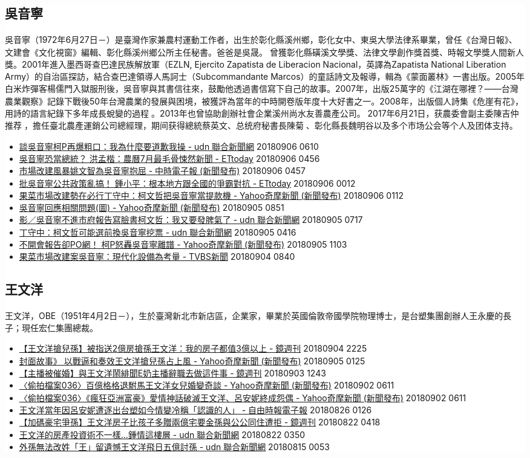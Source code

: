 ## 吳音寧

吳音寧（1972年6月27日－）是臺灣作家兼農村運動工作者，出生於彰化縣溪州鄉，彰化女中、東吳大學法律系畢業，曾任《台灣日報》、文建會《文化視窗》編輯、彰化縣溪州鄉公所主任秘書。爸爸是吳晟。
曾獲彰化縣磺溪文學獎、法律文學創作獎首獎、時報文學獎人間新人獎。2001年進入墨西哥查巴達民族解放軍（EZLN, Ejercito Zapatista de Liberacion Nacional，英譯為Zapatista National Liberation Army）的自治區探訪，結合查巴達領導人馬訶士（Subcommandante Marcos）的童話詩文及報導，輯為《蒙面叢林》一書出版。2005年白米炸彈客楊儒門入獄服刑後，吳音寧與其書信往來，鼓勵他透過書信寫下自己的故事。2007年，出版25萬字的《江湖在哪裡？——台灣農業觀察》記錄下戰後50年台灣農業的發展與困境，被獲評為當年的中時開卷版年度十大好書之一。2008年，出版個人詩集《危崖有花》，用詩的語言紀錄下多年成長蛻變的過程 。2013年也曾協助創辦社會企業溪州尚水友善農產公司。
2017年6月21日，获農委會副主委陳吉仲推荐 ，擔任臺北農產運銷公司總經理，期间获得總統蔡英文、总统府秘書長陳菊 、彰化縣長魏明谷以及多个市场公会等个人及团体支持。
- [談吳音寧柯P再爆粗口：我為什麼要道歉我操 - udn 聯合新聞網](https://udn.com/news/story/6656/3352269 "談吳音寧柯P再爆粗口：我為什麼要道歉我操 - udn 聯合新聞網") 20180906 0610
- [吳音寧恐當總統？ 洪孟楷：農曆7月最毛骨悚然新聞 - ETtoday](https://www.ettoday.net/news/20180906/1252766.htm "吳音寧恐當總統？ 洪孟楷：農曆7月最毛骨悚然新聞 - ETtoday") 20180906 0456
- [市場改建風暴姚文智為吳音寧抱屈 - 中時電子報 (新聞發布)](https://www.chinatimes.com/realtimenews/20180906002074-260407 "市場改建風暴姚文智為吳音寧抱屈 - 中時電子報 (新聞發布)") 20180906 0457
- [批吳音寧公共政策亂搞！ 鍾小平：根本地方跟全國的爭霸對抗 - ETtoday](https://www.ettoday.net/news/20180906/1252501.htm "批吳音寧公共政策亂搞！ 鍾小平：根本地方跟全國的爭霸對抗 - ETtoday") 20180906 0012
- [果菜市場改建勢在必行丁守中：柯文哲把吳音寧當提款機 - Yahoo奇摩新聞 (新聞發布)](https://tw.news.yahoo.com/%E6%9E%9C%E8%8F%9C%E5%B8%82%E5%A0%B4%E6%94%B9%E5%BB%BA%E5%8B%A2%E5%9C%A8%E5%BF%85%E8%A1%8C-%E4%B8%81%E5%AE%88%E4%B8%AD-%E6%9F%AF%E6%96%87%E5%93%B2%E6%8A%8A%E5%90%B3%E9%9F%B3%E5%AF%A7%E7%95%B6%E6%8F%90%E6%AC%BE%E6%A9%9F-011209360.html "果菜市場改建勢在必行丁守中：柯文哲把吳音寧當提款機 - Yahoo奇摩新聞 (新聞發布)") 20180906 0112
- [吳音寧回應相關問題(圖) - Yahoo奇摩新聞 (新聞發布)](https://tw.news.yahoo.com/%E5%90%B3%E9%9F%B3%E5%AF%A7%E5%9B%9E%E6%87%89%E7%9B%B8%E9%97%9C%E5%95%8F%E9%A1%8C-%E5%9C%96-082303277.html "吳音寧回應相關問題(圖) - Yahoo奇摩新聞 (新聞發布)") 20180905 0851
- [影／吳音寧不進市府報告寫臉書柯文哲：我又要發脾氣了 - udn 聯合新聞網](https://udn.com/news/story/6656/3350146 "影／吳音寧不進市府報告寫臉書柯文哲：我又要發脾氣了 - udn 聯合新聞網") 20180905 0717
- [丁守中：柯文哲可能選前換吳音寧挖票 - udn 聯合新聞網](https://udn.com/news/story/7323/3349649 "丁守中：柯文哲可能選前換吳音寧挖票 - udn 聯合新聞網") 20180905 0416
- [不開會報告卻PO網！ 柯P怒轟吳音寧離譜 - Yahoo奇摩新聞 (新聞發布)](https://tw.news.yahoo.com/video/%E4%B8%8D%E9%96%8B%E6%9C%83%E5%A0%B1%E5%91%8A%E5%8D%BBpo%E7%B6%B2-%E6%9F%AFp%E6%80%92%E8%BD%9F%E5%90%B3%E9%9F%B3%E5%AF%A7%E9%9B%A2%E8%AD%9C-105004986.html "不開會報告卻PO網！ 柯P怒轟吳音寧離譜 - Yahoo奇摩新聞 (新聞發布)") 20180905 1103
- [果菜市場改建案吳音寧：現代化設備為考量 - TVBS新聞](https://news.tvbs.com.tw/politics/986385 "果菜市場改建案吳音寧：現代化設備為考量 - TVBS新聞") 20180904 0840

## 王文洋

王文洋，OBE（1951年4月2日－），生於臺灣新北市新店區，企業家，畢業於英國倫敦帝國學院物理博士，是台塑集團創辦人王永慶的長子；現任宏仁集團總裁。
- [【王文洋搶兒孫】被指送2億房搶孫王文洋：我的房子都值3億以上 - 鏡週刊](https://www.mirrormedia.mg/story/20180904inv009 "【王文洋搶兒孫】被指送2億房搶孫王文洋：我的房子都值3億以上 - 鏡週刊") 20180904 2225
- [封面故事》 以戰逼和奏效王文洋搶兒孫占上風 - Yahoo奇摩新聞 (新聞發布)](https://tw.news.yahoo.com/video/%E5%B0%81%E9%9D%A2%E6%95%85%E4%BA%8B-%E4%BB%A5%E6%88%B0%E9%80%BC%E5%92%8C%E5%A5%8F%E6%95%88-%E7%8E%8B%E6%96%87%E6%B4%8B%E6%90%B6%E5%85%92%E5%AD%AB%E5%8D%A0%E4%B8%8A%E9%A2%A8-233033651.html "封面故事》 以戰逼和奏效王文洋搶兒孫占上風 - Yahoo奇摩新聞 (新聞發布)") 20180905 0125
- [【主播被催婚】與王文洋鬧緋聞E奶主播辭職去做這件事 - 鏡週刊](https://www.mirrormedia.mg/story/20180903ent005/ "【主播被催婚】與王文洋鬧緋聞E奶主播辭職去做這件事 - 鏡週刊") 20180903 1243
- [〈偷拍檔案036〉百億格格退駙馬王文洋女兒婚變奇談 - Yahoo奇摩新聞 (新聞發布)](https://tw.news.yahoo.com/%E5%81%B7%E6%8B%8D%E6%AA%94%E6%A1%88036-%E7%99%BE%E5%84%84%E6%A0%BC%E6%A0%BC%E9%80%80%E9%A7%99%E9%A6%AC-%E7%8E%8B%E6%96%87%E6%B4%8B%E5%A5%B3%E5%85%92%E5%A9%9A%E8%AE%8A%E5%A5%87%E8%AB%87-055200701.html "〈偷拍檔案036〉百億格格退駙馬王文洋女兒婚變奇談 - Yahoo奇摩新聞 (新聞發布)") 20180902 0611
- [〈偷拍檔案036〉《瘋狂亞洲富豪》愛情神話破滅王文洋、呂安妮終成怨偶 - Yahoo奇摩新聞 (新聞發布)](https://tw.news.yahoo.com/%E5%81%B7%E6%8B%8D%E6%AA%94%E6%A1%88036-%E7%98%8B%E7%8B%82%E4%BA%9E%E6%B4%B2%E5%AF%8C%E8%B1%AA-%E6%84%9B%E6%83%85%E7%A5%9E%E8%A9%B1%E7%A0%B4%E6%BB%85-%E7%8E%8B%E6%96%87%E6%B4%8B-%E5%91%82%E5%AE%89%E5%A6%AE%E7%B5%82%E6%88%90%E6%80%A8%E5%81%B6-055200068.html "〈偷拍檔案036〉《瘋狂亞洲富豪》愛情神話破滅王文洋、呂安妮終成怨偶 - Yahoo奇摩新聞 (新聞發布)") 20180902 0611
- [王文洋當年因呂安妮遭逐出台塑如今情變冷稱「認識的人」 - 自由時報電子報](http://news.ltn.com.tw/news/society/breakingnews/2531284 "王文洋當年因呂安妮遭逐出台塑如今情變冷稱「認識的人」 - 自由時報電子報") 20180826 0126
- [【加碼豪宅爭孫】王文洋房子比孩子多贈兩億宅要金孫與公公同住遭拒 - 鏡週刊](https://www.mirrormedia.mg/story/20180820ent005/ "【加碼豪宅爭孫】王文洋房子比孩子多贈兩億宅要金孫與公公同住遭拒 - 鏡週刊") 20180822 0418
- [王文洋的房產投資術不一樣...鍾情這樓層 - udn 聯合新聞網](https://house.udn.com/house/story/5888/3322859 "王文洋的房產投資術不一樣...鍾情這樓層 - udn 聯合新聞網") 20180822 0350
- [外孫無法改姓「王」留遺憾王文洋飛日五億討孫 - udn 聯合新聞網](https://udn.com/news/story/7241/3309883 "外孫無法改姓「王」留遺憾王文洋飛日五億討孫 - udn 聯合新聞網") 20180815 0053